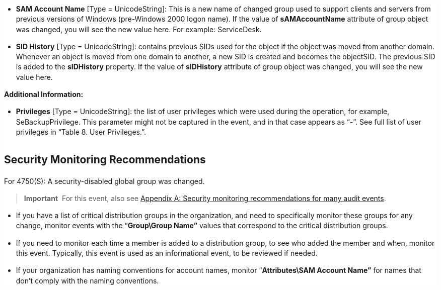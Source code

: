 -   **SAM Account Name** \[Type = UnicodeString\]: This is a new name of changed group used to support clients and servers from previous versions of Windows (pre-Windows 2000 logon name). If the value of **sAMAccountName** attribute of group object was changed, you will see the new value here. For example: ServiceDesk.

-   **SID History** \[Type = UnicodeString\]: contains previous SIDs used for the object if the object was moved from another domain. Whenever an object is moved from one domain to another, a new SID is created and becomes the objectSID. The previous SID is added to the **sIDHistory** property. If the value of **sIDHistory** attribute of group object was changed, you will see the new value here.

**Additional Information:**

-   **Privileges** \[Type = UnicodeString\]: the list of user privileges which were used during the operation, for example, SeBackupPrivilege. This parameter might not be captured in the event, and in that case appears as “-”. See full list of user privileges in “Table 8. User Privileges.”.

## Security Monitoring Recommendations

For 4750(S): A security-disabled global group was changed.

> **Important**&nbsp;&nbsp;For this event, also see [Appendix A: Security monitoring recommendations for many audit events](appendix-a-security-monitoring-recommendations-for-many-audit-events.md).

-   If you have a list of critical distribution groups in the organization, and need to specifically monitor these groups for any change, monitor events with the “**Group\\Group Name”** values that correspond to the critical distribution groups.

-   If you need to monitor each time a member is added to a distribution group, to see who added the member and when, monitor this event. Typically, this event is used as an informational event, to be reviewed if needed.

-   If your organization has naming conventions for account names, monitor “**Attributes\\SAM Account Name”** for names that don’t comply with the naming conventions.